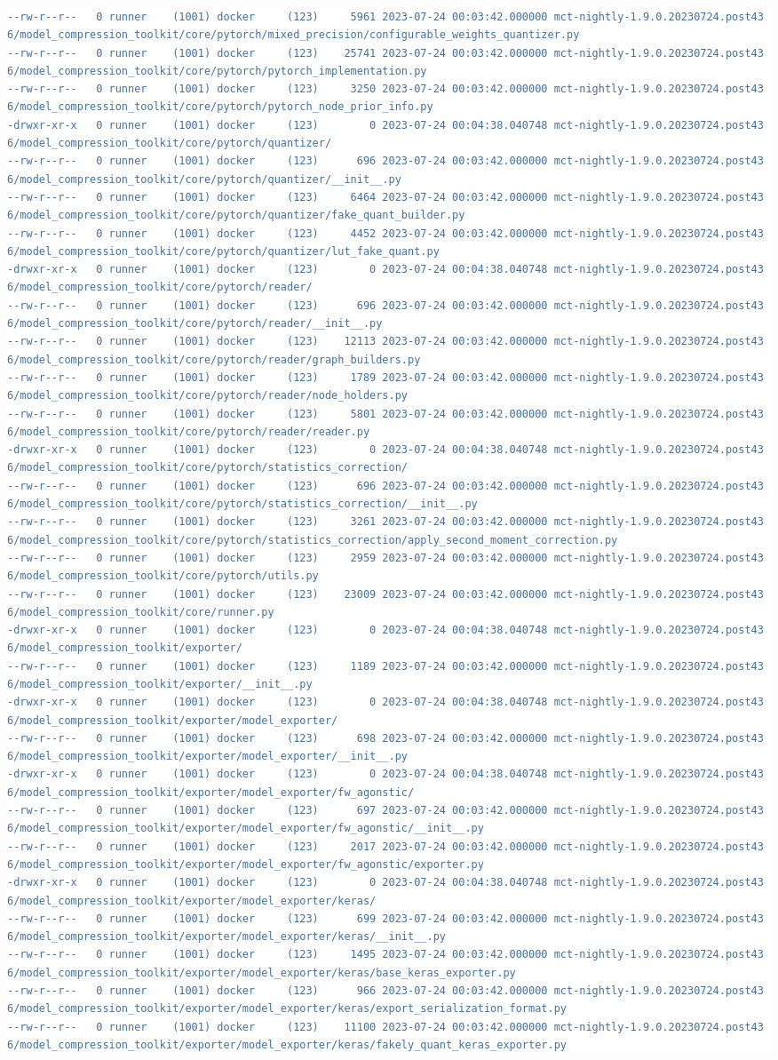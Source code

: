 ```diff
--rw-r--r--   0 runner    (1001) docker     (123)     5961 2023-07-24 00:03:42.000000 mct-nightly-1.9.0.20230724.post436/model_compression_toolkit/core/pytorch/mixed_precision/configurable_weights_quantizer.py
--rw-r--r--   0 runner    (1001) docker     (123)    25741 2023-07-24 00:03:42.000000 mct-nightly-1.9.0.20230724.post436/model_compression_toolkit/core/pytorch/pytorch_implementation.py
--rw-r--r--   0 runner    (1001) docker     (123)     3250 2023-07-24 00:03:42.000000 mct-nightly-1.9.0.20230724.post436/model_compression_toolkit/core/pytorch/pytorch_node_prior_info.py
-drwxr-xr-x   0 runner    (1001) docker     (123)        0 2023-07-24 00:04:38.040748 mct-nightly-1.9.0.20230724.post436/model_compression_toolkit/core/pytorch/quantizer/
--rw-r--r--   0 runner    (1001) docker     (123)      696 2023-07-24 00:03:42.000000 mct-nightly-1.9.0.20230724.post436/model_compression_toolkit/core/pytorch/quantizer/__init__.py
--rw-r--r--   0 runner    (1001) docker     (123)     6464 2023-07-24 00:03:42.000000 mct-nightly-1.9.0.20230724.post436/model_compression_toolkit/core/pytorch/quantizer/fake_quant_builder.py
--rw-r--r--   0 runner    (1001) docker     (123)     4452 2023-07-24 00:03:42.000000 mct-nightly-1.9.0.20230724.post436/model_compression_toolkit/core/pytorch/quantizer/lut_fake_quant.py
-drwxr-xr-x   0 runner    (1001) docker     (123)        0 2023-07-24 00:04:38.040748 mct-nightly-1.9.0.20230724.post436/model_compression_toolkit/core/pytorch/reader/
--rw-r--r--   0 runner    (1001) docker     (123)      696 2023-07-24 00:03:42.000000 mct-nightly-1.9.0.20230724.post436/model_compression_toolkit/core/pytorch/reader/__init__.py
--rw-r--r--   0 runner    (1001) docker     (123)    12113 2023-07-24 00:03:42.000000 mct-nightly-1.9.0.20230724.post436/model_compression_toolkit/core/pytorch/reader/graph_builders.py
--rw-r--r--   0 runner    (1001) docker     (123)     1789 2023-07-24 00:03:42.000000 mct-nightly-1.9.0.20230724.post436/model_compression_toolkit/core/pytorch/reader/node_holders.py
--rw-r--r--   0 runner    (1001) docker     (123)     5801 2023-07-24 00:03:42.000000 mct-nightly-1.9.0.20230724.post436/model_compression_toolkit/core/pytorch/reader/reader.py
-drwxr-xr-x   0 runner    (1001) docker     (123)        0 2023-07-24 00:04:38.040748 mct-nightly-1.9.0.20230724.post436/model_compression_toolkit/core/pytorch/statistics_correction/
--rw-r--r--   0 runner    (1001) docker     (123)      696 2023-07-24 00:03:42.000000 mct-nightly-1.9.0.20230724.post436/model_compression_toolkit/core/pytorch/statistics_correction/__init__.py
--rw-r--r--   0 runner    (1001) docker     (123)     3261 2023-07-24 00:03:42.000000 mct-nightly-1.9.0.20230724.post436/model_compression_toolkit/core/pytorch/statistics_correction/apply_second_moment_correction.py
--rw-r--r--   0 runner    (1001) docker     (123)     2959 2023-07-24 00:03:42.000000 mct-nightly-1.9.0.20230724.post436/model_compression_toolkit/core/pytorch/utils.py
--rw-r--r--   0 runner    (1001) docker     (123)    23009 2023-07-24 00:03:42.000000 mct-nightly-1.9.0.20230724.post436/model_compression_toolkit/core/runner.py
-drwxr-xr-x   0 runner    (1001) docker     (123)        0 2023-07-24 00:04:38.040748 mct-nightly-1.9.0.20230724.post436/model_compression_toolkit/exporter/
--rw-r--r--   0 runner    (1001) docker     (123)     1189 2023-07-24 00:03:42.000000 mct-nightly-1.9.0.20230724.post436/model_compression_toolkit/exporter/__init__.py
-drwxr-xr-x   0 runner    (1001) docker     (123)        0 2023-07-24 00:04:38.040748 mct-nightly-1.9.0.20230724.post436/model_compression_toolkit/exporter/model_exporter/
--rw-r--r--   0 runner    (1001) docker     (123)      698 2023-07-24 00:03:42.000000 mct-nightly-1.9.0.20230724.post436/model_compression_toolkit/exporter/model_exporter/__init__.py
-drwxr-xr-x   0 runner    (1001) docker     (123)        0 2023-07-24 00:04:38.040748 mct-nightly-1.9.0.20230724.post436/model_compression_toolkit/exporter/model_exporter/fw_agonstic/
--rw-r--r--   0 runner    (1001) docker     (123)      697 2023-07-24 00:03:42.000000 mct-nightly-1.9.0.20230724.post436/model_compression_toolkit/exporter/model_exporter/fw_agonstic/__init__.py
--rw-r--r--   0 runner    (1001) docker     (123)     2017 2023-07-24 00:03:42.000000 mct-nightly-1.9.0.20230724.post436/model_compression_toolkit/exporter/model_exporter/fw_agonstic/exporter.py
-drwxr-xr-x   0 runner    (1001) docker     (123)        0 2023-07-24 00:04:38.040748 mct-nightly-1.9.0.20230724.post436/model_compression_toolkit/exporter/model_exporter/keras/
--rw-r--r--   0 runner    (1001) docker     (123)      699 2023-07-24 00:03:42.000000 mct-nightly-1.9.0.20230724.post436/model_compression_toolkit/exporter/model_exporter/keras/__init__.py
--rw-r--r--   0 runner    (1001) docker     (123)     1495 2023-07-24 00:03:42.000000 mct-nightly-1.9.0.20230724.post436/model_compression_toolkit/exporter/model_exporter/keras/base_keras_exporter.py
--rw-r--r--   0 runner    (1001) docker     (123)      966 2023-07-24 00:03:42.000000 mct-nightly-1.9.0.20230724.post436/model_compression_toolkit/exporter/model_exporter/keras/export_serialization_format.py
--rw-r--r--   0 runner    (1001) docker     (123)    11100 2023-07-24 00:03:42.000000 mct-nightly-1.9.0.20230724.post436/model_compression_toolkit/exporter/model_exporter/keras/fakely_quant_keras_exporter.py
```